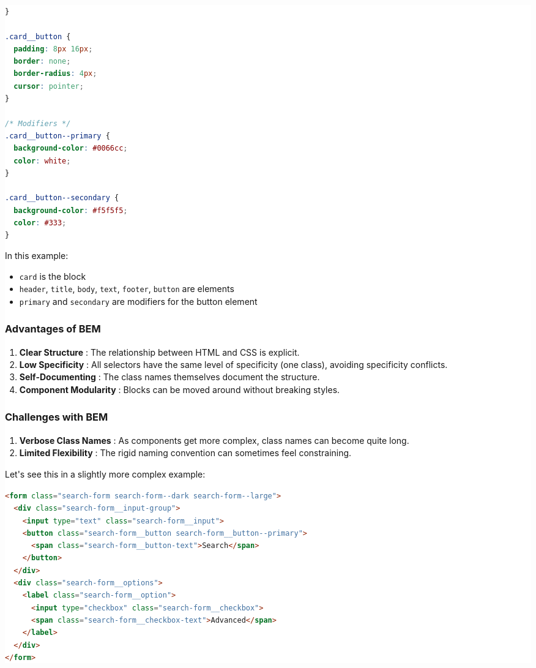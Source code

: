 ```css
}

.card__button {
  padding: 8px 16px;
  border: none;
  border-radius: 4px;
  cursor: pointer;
}

/* Modifiers */
.card__button--primary {
  background-color: #0066cc;
  color: white;
}

.card__button--secondary {
  background-color: #f5f5f5;
  color: #333;
}
```

In this example:

* `card` is the block
* `header`, `title`, `body`, `text`, `footer`, `button` are elements
* `primary` and `secondary` are modifiers for the button element

### Advantages of BEM

1. **Clear Structure** : The relationship between HTML and CSS is explicit.
2. **Low Specificity** : All selectors have the same level of specificity (one class), avoiding specificity conflicts.
3. **Self-Documenting** : The class names themselves document the structure.
4. **Component Modularity** : Blocks can be moved around without breaking styles.

### Challenges with BEM

1. **Verbose Class Names** : As components get more complex, class names can become quite long.
2. **Limited Flexibility** : The rigid naming convention can sometimes feel constraining.

Let's see this in a slightly more complex example:

```html
<form class="search-form search-form--dark search-form--large">
  <div class="search-form__input-group">
    <input type="text" class="search-form__input">
    <button class="search-form__button search-form__button--primary">
      <span class="search-form__button-text">Search</span>
    </button>
  </div>
  <div class="search-form__options">
    <label class="search-form__option">
      <input type="checkbox" class="search-form__checkbox">
      <span class="search-form__checkbox-text">Advanced</span>
    </label>
  </div>
</form>
```
